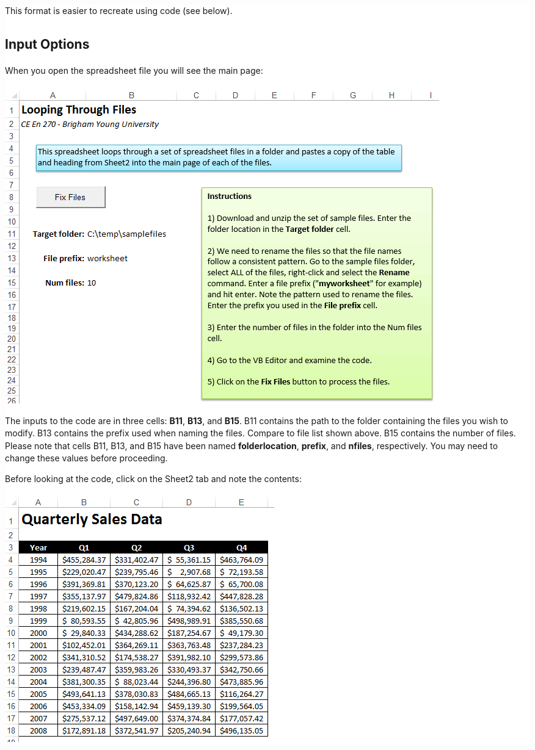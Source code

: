 This format is easier to recreate using code (see below).

## Input Options

When you open the spreadsheet file you will see the main page:

![screenshot.png](images/screenshot.png)

The inputs to the code are in three cells: **B11**, **B13**, and **B15**. B11 contains the path to the folder containing the files you wish to modify. B13 contains the prefix used when naming the files. Compare to file list shown above. B15 contains the number of files. Please note that cells B11, B13, and B15 have been named **folderlocation**, **prefix**, and **nfiles**, respectively. You may need to change these values before proceeding.

Before looking at the code, click on the Sheet2 tab and note the contents:

![screenshot2.png](images/screenshot2.png)
